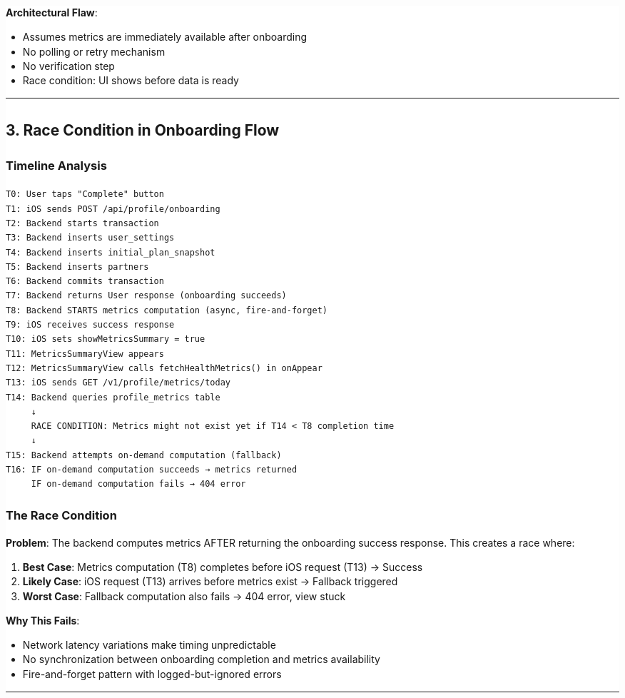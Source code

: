 **Architectural Flaw**:

- Assumes metrics are immediately available after onboarding
- No polling or retry mechanism
- No verification step
- Race condition: UI shows before data is ready

---

## 3. Race Condition in Onboarding Flow

### Timeline Analysis

```
T0: User taps "Complete" button
T1: iOS sends POST /api/profile/onboarding
T2: Backend starts transaction
T3: Backend inserts user_settings
T4: Backend inserts initial_plan_snapshot
T5: Backend inserts partners
T6: Backend commits transaction
T7: Backend returns User response (onboarding succeeds)
T8: Backend STARTS metrics computation (async, fire-and-forget)
T9: iOS receives success response
T10: iOS sets showMetricsSummary = true
T11: MetricsSummaryView appears
T12: MetricsSummaryView calls fetchHealthMetrics() in onAppear
T13: iOS sends GET /v1/profile/metrics/today
T14: Backend queries profile_metrics table
     ↓
     RACE CONDITION: Metrics might not exist yet if T14 < T8 completion time
     ↓
T15: Backend attempts on-demand computation (fallback)
T16: IF on-demand computation succeeds → metrics returned
     IF on-demand computation fails → 404 error
```

### The Race Condition

**Problem**: The backend computes metrics AFTER returning the onboarding success response. This creates a race where:

1. **Best Case**: Metrics computation (T8) completes before iOS request (T13) → Success
2. **Likely Case**: iOS request (T13) arrives before metrics exist → Fallback triggered
3. **Worst Case**: Fallback computation also fails → 404 error, view stuck

**Why This Fails**:

- Network latency variations make timing unpredictable
- No synchronization between onboarding completion and metrics availability
- Fire-and-forget pattern with logged-but-ignored errors

---
